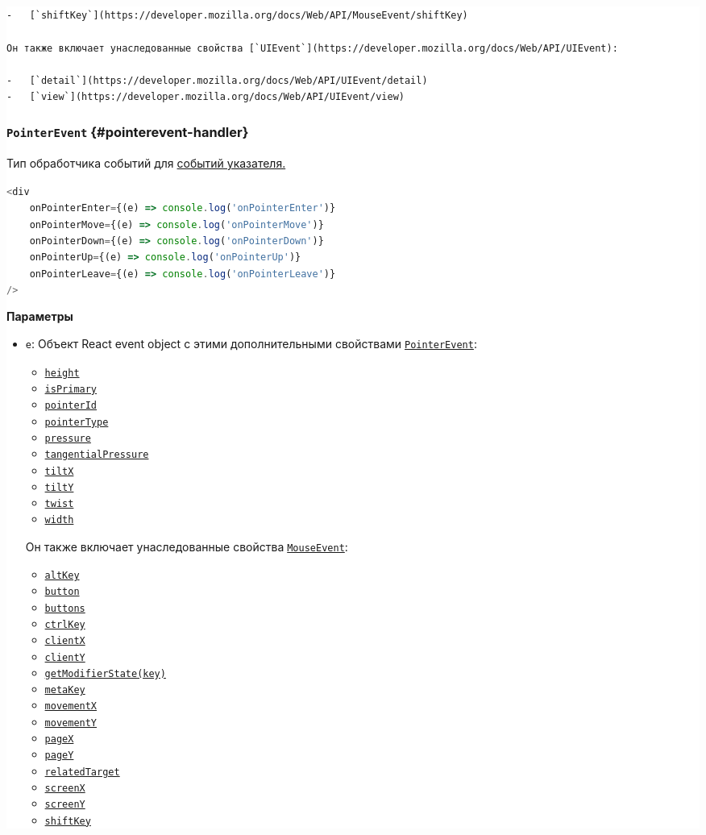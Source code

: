     -   [`shiftKey`](https://developer.mozilla.org/docs/Web/API/MouseEvent/shiftKey)

    Он также включает унаследованные свойства [`UIEvent`](https://developer.mozilla.org/docs/Web/API/UIEvent):

    -   [`detail`](https://developer.mozilla.org/docs/Web/API/UIEvent/detail)
    -   [`view`](https://developer.mozilla.org/docs/Web/API/UIEvent/view)

### `PointerEvent` {#pointerevent-handler}

Тип обработчика событий для [событий указателя.](https://developer.mozilla.org/docs/Web/API/Pointer_events)

```js
<div
    onPointerEnter={(e) => console.log('onPointerEnter')}
    onPointerMove={(e) => console.log('onPointerMove')}
    onPointerDown={(e) => console.log('onPointerDown')}
    onPointerUp={(e) => console.log('onPointerUp')}
    onPointerLeave={(e) => console.log('onPointerLeave')}
/>
```

**Параметры**

-   `e`: Объект React event object с этими дополнительными свойствами [`PointerEvent`](https://developer.mozilla.org/docs/Web/API/PointerEvent):

    -   [`height`](https://developer.mozilla.org/docs/Web/API/PointerEvent/height)
    -   [`isPrimary`](https://developer.mozilla.org/docs/Web/API/PointerEvent/isPrimary)
    -   [`pointerId`](https://developer.mozilla.org/docs/Web/API/PointerEvent/pointerId)
    -   [`pointerType`](https://developer.mozilla.org/docs/Web/API/PointerEvent/pointerType)
    -   [`pressure`](https://developer.mozilla.org/docs/Web/API/PointerEvent/pressure)
    -   [`tangentialPressure`](https://developer.mozilla.org/docs/Web/API/PointerEvent/tangentialPressure)
    -   [`tiltX`](https://developer.mozilla.org/docs/Web/API/PointerEvent/tiltX)
    -   [`tiltY`](https://developer.mozilla.org/docs/Web/API/PointerEvent/tiltY)
    -   [`twist`](https://developer.mozilla.org/docs/Web/API/PointerEvent/twist)
    -   [`width`](https://developer.mozilla.org/docs/Web/API/PointerEvent/width)

    Он также включает унаследованные свойства [`MouseEvent`](https://developer.mozilla.org/docs/Web/API/MouseEvent):

    -   [`altKey`](https://developer.mozilla.org/docs/Web/API/MouseEvent/altKey)
    -   [`button`](https://developer.mozilla.org/docs/Web/API/MouseEvent/button)
    -   [`buttons`](https://developer.mozilla.org/docs/Web/API/MouseEvent/buttons)
    -   [`ctrlKey`](https://developer.mozilla.org/docs/Web/API/MouseEvent/ctrlKey)
    -   [`clientX`](https://developer.mozilla.org/docs/Web/API/MouseEvent/clientX)
    -   [`clientY`](https://developer.mozilla.org/docs/Web/API/MouseEvent/clientY)
    -   [`getModifierState(key)`](https://developer.mozilla.org/docs/Web/API/MouseEvent/getModifierState)
    -   [`metaKey`](https://developer.mozilla.org/docs/Web/API/MouseEvent/metaKey)
    -   [`movementX`](https://developer.mozilla.org/docs/Web/API/MouseEvent/movementX)
    -   [`movementY`](https://developer.mozilla.org/docs/Web/API/MouseEvent/movementY)
    -   [`pageX`](https://developer.mozilla.org/docs/Web/API/MouseEvent/pageX)
    -   [`pageY`](https://developer.mozilla.org/docs/Web/API/MouseEvent/pageY)
    -   [`relatedTarget`](https://developer.mozilla.org/docs/Web/API/MouseEvent/relatedTarget)
    -   [`screenX`](https://developer.mozilla.org/docs/Web/API/MouseEvent/screenX)
    -   [`screenY`](https://developer.mozilla.org/docs/Web/API/MouseEvent/screenY)
    -   [`shiftKey`](https://developer.mozilla.org/docs/Web/API/MouseEvent/shiftKey)

